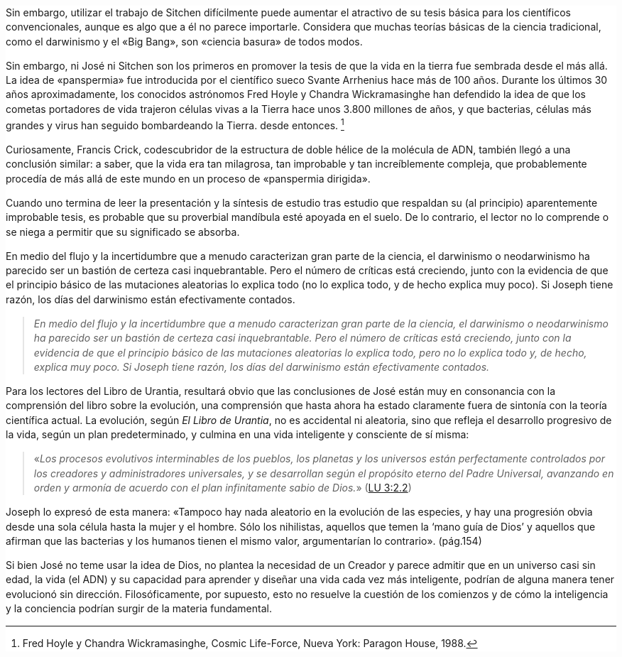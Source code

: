 Sin embargo, utilizar el trabajo de Sitchen difícilmente puede aumentar el atractivo de su tesis básica para los científicos convencionales, aunque es algo que a él no parece importarle. Considera que muchas teorías básicas de la ciencia tradicional, como el darwinismo y el «Big Bang», son «ciencia basura» de todos modos.

Sin embargo, ni José ni Sitchen son los primeros en promover la tesis de que la vida en la tierra fue sembrada desde el más allá. La idea de «panspermia» fue introducida por el científico sueco Svante Arrhenius hace más de 100 años. Durante los últimos 30 años aproximadamente, los conocidos astrónomos Fred Hoyle y Chandra Wickramasinghe han defendido la idea de que los cometas portadores de vida trajeron células vivas a la Tierra hace unos 3.800 millones de años, y que bacterias, células más grandes y virus han seguido bombardeando la Tierra. desde entonces. [^4]

Curiosamente, Francis Crick, codescubridor de la estructura de doble hélice de la molécula de ADN, también llegó a una conclusión similar: a saber, que la vida era tan milagrosa, tan improbable y tan increíblemente compleja, que probablemente procedía de más allá de este mundo en un proceso de «panspermia dirigida».

Cuando uno termina de leer la presentación y la síntesis de estudio tras estudio que respaldan su (al principio) aparentemente improbable tesis, es probable que su proverbial mandíbula esté apoyada en el suelo. De lo contrario, el lector no lo comprende o se niega a permitir que su significado se absorba.

En medio del flujo y la incertidumbre que a menudo caracterizan gran parte de la ciencia, el darwinismo o neodarwinismo ha parecido ser un bastión de certeza casi inquebrantable. Pero el número de críticas está creciendo, junto con la evidencia de que el principio básico de las mutaciones aleatorias lo explica todo (no lo explica todo, y de hecho explica muy poco). Si Joseph tiene razón, los días del darwinismo están efectivamente contados.

> _En medio del flujo y la incertidumbre que a menudo caracterizan gran parte de la ciencia, el darwinismo o neodarwinismo ha parecido ser un bastión de certeza casi inquebrantable. Pero el número de críticas está creciendo, junto con la evidencia de que el principio básico de las mutaciones aleatorias lo explica todo, pero no lo explica todo y, de hecho, explica muy poco. Si Joseph tiene razón, los días del darwinismo están efectivamente contados._

Para los lectores del Libro de Urantia, resultará obvio que las conclusiones de José están muy en consonancia con la comprensión del libro sobre la evolución, una comprensión que hasta ahora ha estado claramente fuera de sintonía con la teoría científica actual. La evolución, según _El Libro de Urantia_, no es accidental ni aleatoria, sino que refleja el desarrollo progresivo de la vida, según un plan predeterminado, y culmina en una vida inteligente y consciente de sí misma:

> «_Los procesos evolutivos interminables de los pueblos, los planetas y los universos están perfectamente controlados por los creadores y administradores universales, y se desarrollan según el propósito eterno del Padre Universal, avanzando en orden y armonía de acuerdo con el plan infinitamente sabio de Dios._» (<a id="a85_316"></a>[LU 3:2.2](/es/The_Urantia_Book/3#p2_2))

Joseph lo expresó de esta manera: «Tampoco hay nada aleatorio en la evolución de las especies, y hay una progresión obvia desde una sola célula hasta la mujer y el hombre. Sólo los nihilistas, aquellos que temen la ‘mano guía de Dios’ y aquellos que afirman que las bacterias y los humanos tienen el mismo valor, argumentarían lo contrario». (pág.154)

Si bien José no teme usar la idea de Dios, no plantea la necesidad de un Creador y parece admitir que en un universo casi sin edad, la vida (el ADN) y su capacidad para aprender y diseñar una vida cada vez más inteligente, podrían de alguna manera tener evolucionó sin dirección. Filosóficamente, por supuesto, esto no resuelve la cuestión de los comienzos y de cómo la inteligencia y la conciencia podrían surgir de la materia fundamental.


[^1]: Joseph, Rhawn, Astrobiología: el origen de la vida y la muerte del darwinismo, San José: University Press California, 2001.
[^2]: Reseña publicada en Amazon.com
[^3]: Ibídem.
[^4]: Fred Hoyle y Chandra Wickramasinghe, Cosmic Life-Force, Nueva York: Paragon House, 1988.